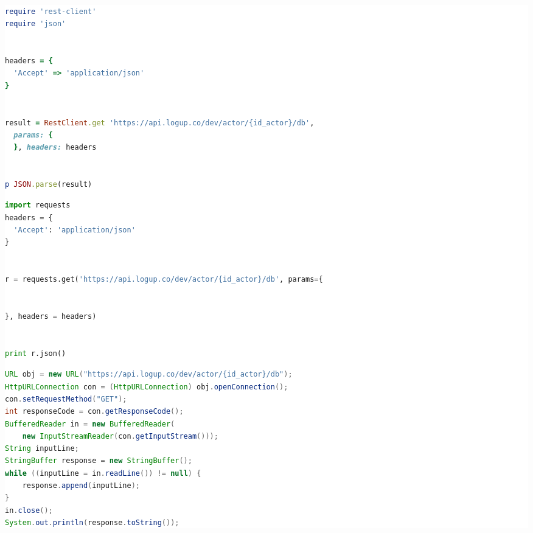 
```ruby
require 'rest-client'
require 'json'


headers = {
  'Accept' => 'application/json'
}


result = RestClient.get 'https://api.logup.co/dev/actor/{id_actor}/db',
  params: {
  }, headers: headers


p JSON.parse(result)


```


```python
import requests
headers = {
  'Accept': 'application/json'
}


r = requests.get('https://api.logup.co/dev/actor/{id_actor}/db', params={


}, headers = headers)


print r.json()


```


```java
URL obj = new URL("https://api.logup.co/dev/actor/{id_actor}/db");
HttpURLConnection con = (HttpURLConnection) obj.openConnection();
con.setRequestMethod("GET");
int responseCode = con.getResponseCode();
BufferedReader in = new BufferedReader(
    new InputStreamReader(con.getInputStream()));
String inputLine;
StringBuffer response = new StringBuffer();
while ((inputLine = in.readLine()) != null) {
    response.append(inputLine);
}
in.close();
System.out.println(response.toString());


```
